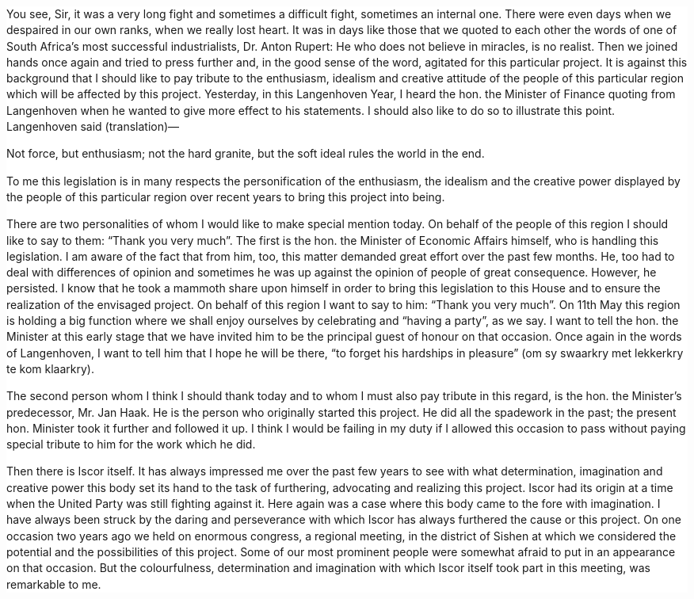 <p>You see, Sir, it was a very long fight and sometimes a difficult fight, sometimes an internal one. There were even days when we despaired in our own ranks, when we really lost heart. It was in days like those that we quoted to each other the words of one of South Africa&#x2019;s most successful industrialists, Dr. Anton Rupert: He who does not believe in miracles, is no realist. Then we joined hands once again and tried to press further and, in the good sense of the word, agitated for this particular project. It is against this background that I should like to pay tribute to the enthusiasm, idealism and creative attitude of the people of this particular region which will be affected by this project. Yesterday, in this Langenhoven Year, I heard the hon. the Minister of Finance quoting from Langenhoven when he wanted to give more effect to his statements. I should also like to do so to illustrate this point. Langenhoven said (translation)&#x2014;</p>

<block name="quote"><span class="col_3667-3668" refersTo="page_0387"/>Not force, but enthusiasm; not the hard granite, but the soft ideal rules the world in the end.</block>

<p>To me this legislation is in many respects the personification of the enthusiasm, the idealism and the creative power displayed by the people of this particular region over recent years to bring this project into being.</p>

<p>There are two personalities of whom I would like to make special mention today. On behalf of the people of this region I should like to say to them: &#x201C;Thank you very much&#x201D;. The first is the hon. the Minister of Economic Affairs himself, who is handling this legislation. I am aware of the fact that from him, too, this matter demanded great effort over the past few months. He, too had to deal with differences of opinion and sometimes he was up against the opinion of people of great consequence. However, he persisted. I know that he took a mammoth share upon himself in order to bring this legislation to this House and to ensure the realization of the envisaged project. On behalf of this region I want to say to him: &#x201C;Thank you very much&#x201D;. On 11th May this region is holding a big function where we shall enjoy ourselves by celebrating and &#x201C;having a party&#x201D;, as we say. I want to tell the hon. the Minister at this early stage that we have invited him to be the principal guest of honour on that occasion. Once again in the words of Langenhoven, I want to tell him that I hope he will be there, &#x201C;to forget his hardships in pleasure&#x201D; (om sy swaarkry met lekkerkry te kom klaarkry).</p>

<p>The second person whom I think I should thank today and to whom I must also pay tribute in this regard, is the hon. the Minister&#x2019;s predecessor, Mr. Jan Haak. He is the person who originally started this project. He did all the spadework in the past; the present hon. Minister took it further and followed it up. I think I would be failing in my duty if I allowed this occasion to pass without paying special tribute to him for the work which he did.</p>

<p>Then there is Iscor itself. It has always impressed me over the past few years to see with what determination, imagination and creative power this body set its hand to the task of furthering, advocating and realizing this project. Iscor had its origin at a time when the United Party was still fighting against it. Here again was a case where this body came to the fore with imagination. I have always been struck by the daring and perseverance with which Iscor has always furthered the cause or this project. On one occasion two years ago we held on enormous congress, a regional meeting, in the district of Sishen at which we considered the potential and the possibilities of this project. Some of our most prominent people were somewhat afraid to put in an appearance on that occasion. But the colourfulness, determination and imagination with which Iscor itself took part in this meeting, was remarkable to me.</p>
